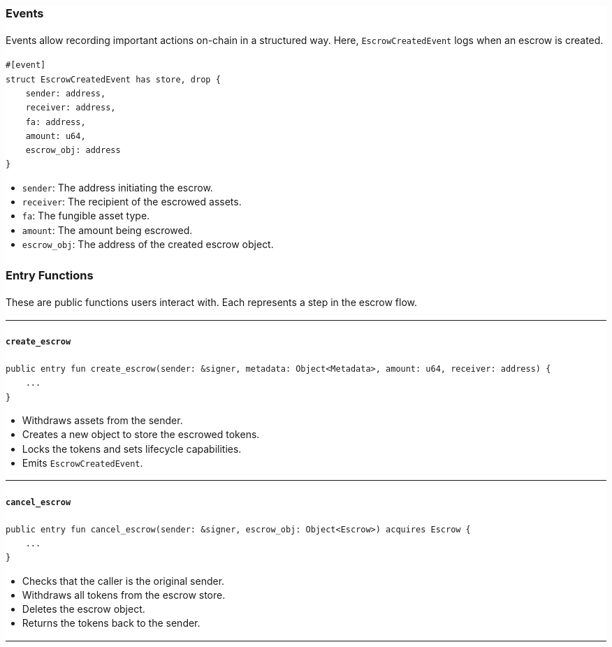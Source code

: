 ### Events

Events allow recording important actions on-chain in a structured way. Here, `EscrowCreatedEvent` logs when an escrow is created.

```move
#[event]
struct EscrowCreatedEvent has store, drop {
    sender: address,
    receiver: address,
    fa: address,
    amount: u64,
    escrow_obj: address
}
```

* `sender`: The address initiating the escrow.
* `receiver`: The recipient of the escrowed assets.
* `fa`: The fungible asset type.
* `amount`: The amount being escrowed.
* `escrow_obj`: The address of the created escrow object.

### Entry Functions

These are public functions users interact with. Each represents a step in the escrow flow.

---

#### `create_escrow`

```move
public entry fun create_escrow(sender: &signer, metadata: Object<Metadata>, amount: u64, receiver: address) {
    ...
}
```

* Withdraws assets from the sender.
* Creates a new object to store the escrowed tokens.
* Locks the tokens and sets lifecycle capabilities.
* Emits `EscrowCreatedEvent`.

---

#### `cancel_escrow`

```move
public entry fun cancel_escrow(sender: &signer, escrow_obj: Object<Escrow>) acquires Escrow {
    ...
}
```

* Checks that the caller is the original sender.
* Withdraws all tokens from the escrow store.
* Deletes the escrow object.
* Returns the tokens back to the sender.

---